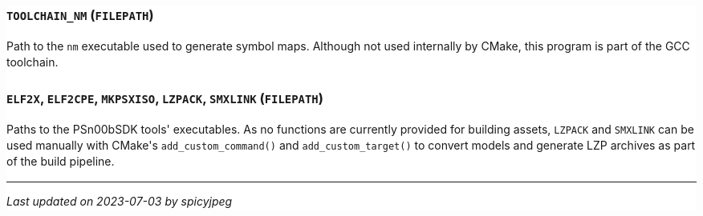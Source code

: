 ### `TOOLCHAIN_NM` (`FILEPATH`)

Path to the `nm` executable used to generate symbol maps. Although not used
internally by CMake, this program is part of the GCC toolchain.

### `ELF2X`, `ELF2CPE`, `MKPSXISO`, `LZPACK`, `SMXLINK` (`FILEPATH`)

Paths to the PSn00bSDK tools' executables. As no functions are currently
provided for building assets, `LZPACK` and `SMXLINK` can be used manually with
CMake's `add_custom_command()` and `add_custom_target()` to convert models and
generate LZP archives as part of the build pipeline.

-----------------------------------------
_Last updated on 2023-07-03 by spicyjpeg_

